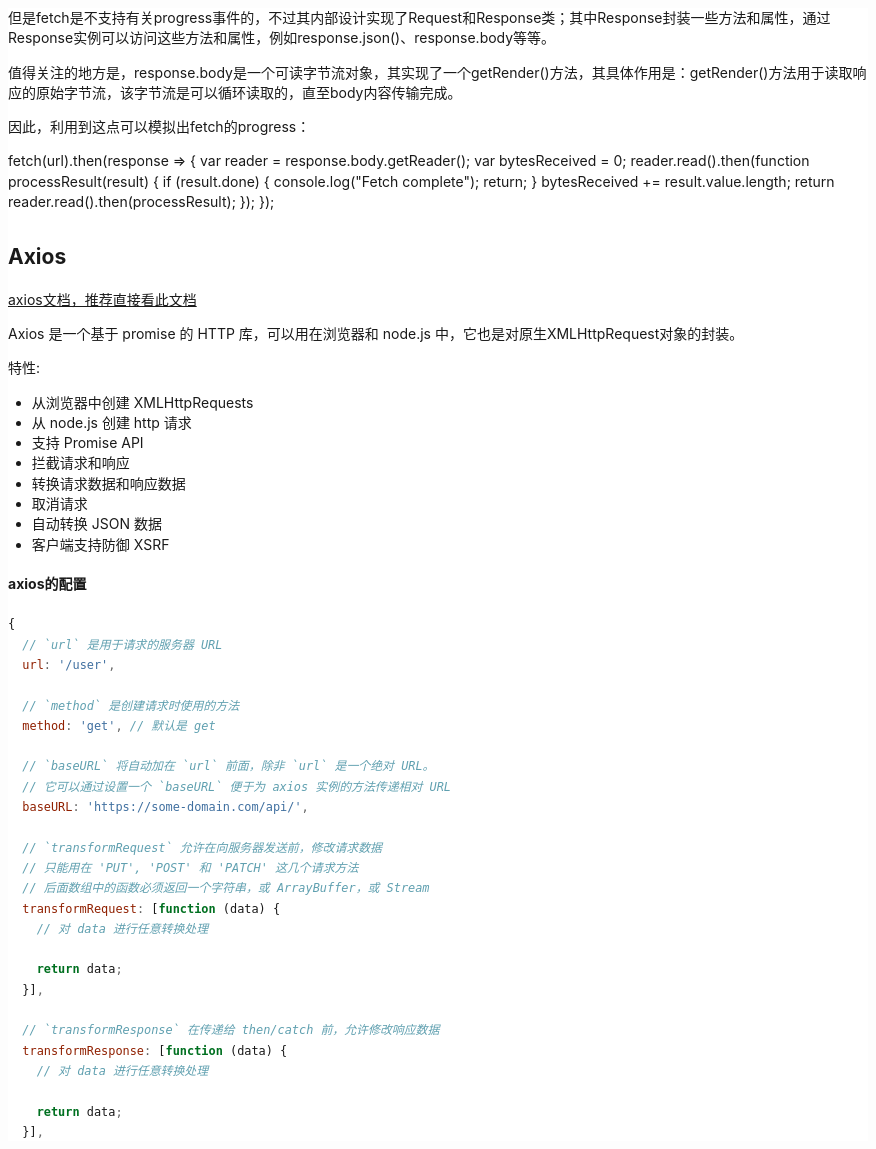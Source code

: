 但是fetch是不支持有关progress事件的，不过其内部设计实现了Request和Response类；其中Response封装一些方法和属性，通过Response实例可以访问这些方法和属性，例如response.json()、response.body等等。

值得关注的地方是，response.body是一个可读字节流对象，其实现了一个getRender()方法，其具体作用是：getRender()方法用于读取响应的原始字节流，该字节流是可以循环读取的，直至body内容传输完成。

因此，利用到这点可以模拟出fetch的progress：

fetch(url).then(response => {
  var reader = response.body.getReader();
  var bytesReceived = 0;
  reader.read().then(function processResult(result) {
    if (result.done) {
      console.log("Fetch complete");
      return;
    }
    bytesReceived += result.value.length;
    return reader.read().then(processResult);
  });
});

## Axios

[axios文档，推荐直接看此文档](https://www.kancloud.cn/yunye/axios/234845)

Axios 是一个基于 promise 的 HTTP 库，可以用在浏览器和 node.js 中，它也是对原生XMLHttpRequest对象的封装。

特性:

* 从浏览器中创建 XMLHttpRequests
* 从 node.js 创建 http 请求
* 支持 Promise API
* 拦截请求和响应
* 转换请求数据和响应数据
* 取消请求
* 自动转换 JSON 数据
* 客户端支持防御 XSRF

#### axios的配置

```javascript
{
  // `url` 是用于请求的服务器 URL
  url: '/user',

  // `method` 是创建请求时使用的方法
  method: 'get', // 默认是 get

  // `baseURL` 将自动加在 `url` 前面，除非 `url` 是一个绝对 URL。
  // 它可以通过设置一个 `baseURL` 便于为 axios 实例的方法传递相对 URL
  baseURL: 'https://some-domain.com/api/',

  // `transformRequest` 允许在向服务器发送前，修改请求数据
  // 只能用在 'PUT', 'POST' 和 'PATCH' 这几个请求方法
  // 后面数组中的函数必须返回一个字符串，或 ArrayBuffer，或 Stream
  transformRequest: [function (data) {
    // 对 data 进行任意转换处理

    return data;
  }],

  // `transformResponse` 在传递给 then/catch 前，允许修改响应数据
  transformResponse: [function (data) {
    // 对 data 进行任意转换处理

    return data;
  }],
```